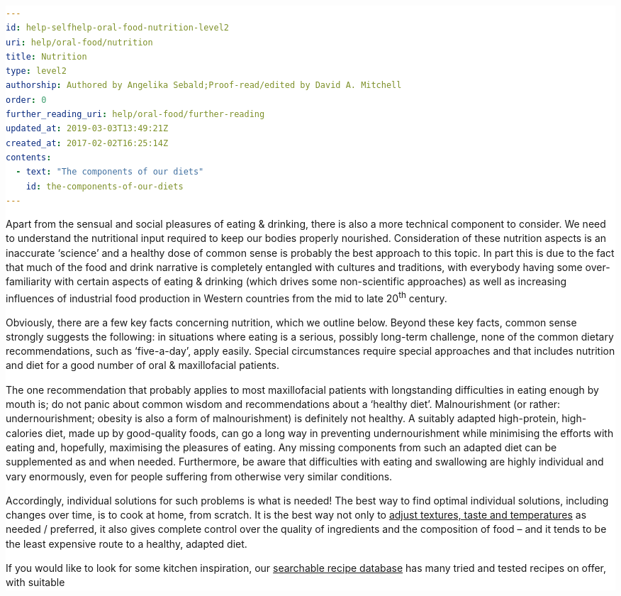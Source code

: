 ```yaml
---
id: help-selfhelp-oral-food-nutrition-level2
uri: help/oral-food/nutrition
title: Nutrition
type: level2
authorship: Authored by Angelika Sebald;Proof-read/edited by David A. Mitchell
order: 0
further_reading_uri: help/oral-food/further-reading
updated_at: 2019-03-03T13:49:21Z
created_at: 2017-02-02T16:25:14Z
contents:
  - text: "The components of our diets"
    id: the-components-of-our-diets
---
```


<p>Apart from the sensual and social pleasures of eating &amp; drinking,
    there is also a more technical component to consider. We
    need to understand the nutritional input required to keep
    our bodies properly nourished. Consideration of these nutrition
    aspects is an inaccurate ‘science’ and a healthy dose of
    common sense is probably the best approach to this topic.
    In part this is due to the fact that much of the food and
    drink narrative is completely entangled with cultures and
    traditions, with everybody having some over-familiarity with
    certain aspects of eating &amp; drinking (which drives some
    non-scientific approaches) as well as increasing influences
    of industrial food production in Western countries from the
    mid to late 20<sup>th</sup> century.</p>
<p>Obviously, there are a few key facts concerning nutrition, which
    we outline below. Beyond these key facts, common sense strongly
    suggests the following: in situations where eating is a serious,
    possibly long-term challenge, none of the common dietary
    recommendations, such as ‘five-a-day’, apply easily. Special
    circumstances require special approaches and that includes
    nutrition and diet for a good number of oral &amp; maxillofacial
    patients.</p>
<p>The one recommendation that probably applies to most maxillofacial
    patients with longstanding difficulties in eating enough
    by mouth is; do not panic about common wisdom and recommendations
    about a ‘healthy diet’. Malnourishment (or rather: undernourishment;
    obesity is also a form of malnourishment) is definitely not
    healthy. A suitably adapted high-protein, high-calories diet,
    made up by good-quality foods, can go a long way in preventing
    undernourishment while minimising the efforts with eating
    and, hopefully, maximising the pleasures of eating. Any missing
    components from such an adapted diet can be supplemented
    as and when needed. Furthermore, be aware that difficulties
    with eating and swallowing are highly individual and vary
    enormously, even for people suffering from otherwise very
    similar conditions.</p>
<p>Accordingly, individual solutions for such problems is what is
    needed! The best way to find optimal individual solutions,
    including changes over time, is to cook at home, from scratch.
    It is the best way not only to <a href="/help/oral-food/ttt">adjust textures, taste and temperatures</a>    as needed / preferred, it also gives complete control over
    the quality of ingredients and the composition of food –
    and it tends to be the least expensive route to a healthy,
    adapted diet.</p>
<aside>
    <p>If you would like to look for some kitchen inspiration, our
        <a href="/help/oral-food/recipes/browse">searchable recipe database</a>        has many tried and tested recipes on offer, with suitable